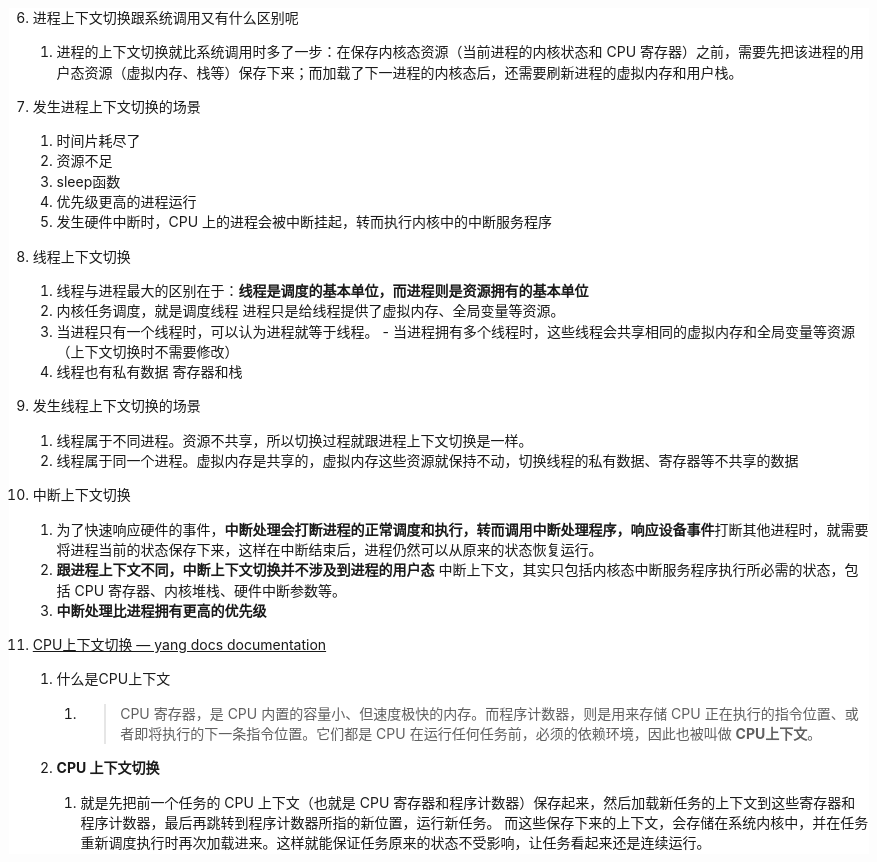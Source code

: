   6. 进程上下文切换跟系统调用又有什么区别呢

      1. 进程的上下文切换就比系统调用时多了一步：在保存内核态资源（当前进程的内核状态和 CPU 寄存器）之前，需要先把该进程的用户态资源（虚拟内存、栈等）保存下来；而加载了下一进程的内核态后，还需要刷新进程的虚拟内存和用户栈。

   7. 发生进程上下文切换的场景

      1. 时间片耗尽了
      2. 资源不足
      3. sleep函数
      4. 优先级更高的进程运行
      5. 发生硬件中断时，CPU 上的进程会被中断挂起，转而执行内核中的中断服务程序

   8. 线程上下文切换

      1. 线程与进程最大的区别在于：**线程是调度的基本单位，而进程则是资源拥有的基本单位**
      2. 内核任务调度，就是调度线程 进程只是给线程提供了虚拟内存、全局变量等资源。
      3. 当进程只有一个线程时，可以认为进程就等于线程。 - 当进程拥有多个线程时，这些线程会共享相同的虚拟内存和全局变量等资源 （上下文切换时不需要修改）
      4. 线程也有私有数据 寄存器和栈

   9. 发生线程上下文切换的场景

      1. 线程属于不同进程。资源不共享，所以切换过程就跟进程上下文切换是一样。
      2. 线程属于同一个进程。虚拟内存是共享的，虚拟内存这些资源就保持不动，切换线程的私有数据、寄存器等不共享的数据

   10. 中断上下文切换

       1. 为了快速响应硬件的事件，**中断处理会打断进程的正常调度和执行，转而调用中断处理程序，响应设备事件**打断其他进程时，就需要将进程当前的状态保存下来，这样在中断结束后，进程仍然可以从原来的状态恢复运行。
       2. **跟进程上下文不同，中断上下文切换并不涉及到进程的用户态**  中断上下文，其实只包括内核态中断服务程序执行所必需的状态，包括 CPU 寄存器、内核堆栈、硬件中断参数等。
       3. **中断处理比进程拥有更高的优先级**

5. [CPU上下文切换 — yang docs  documentation](https://yang-docs.readthedocs.io/en/latest/linux/contextswitch.html)

   1. 什么是CPU上下文

      1. > CPU 寄存器，是 CPU 内置的容量小、但速度极快的内存。而程序计数器，则是用来存储 CPU 正在执行的指令位置、或者即将执行的下一条指令位置。它们都是 CPU 在运行任何任务前，必须的依赖环境，因此也被叫做 **CPU上下文**。

   2. **CPU 上下文切换** 

      1. 就是先把前一个任务的 CPU 上下文（也就是 CPU 寄存器和程序计数器）保存起来，然后加载新任务的上下文到这些寄存器和程序计数器，最后再跳转到程序计数器所指的新位置，运行新任务。 而这些保存下来的上下文，会存储在系统内核中，并在任务重新调度执行时再次加载进来。这样就能保证任务原来的状态不受影响，让任务看起来还是连续运行。







